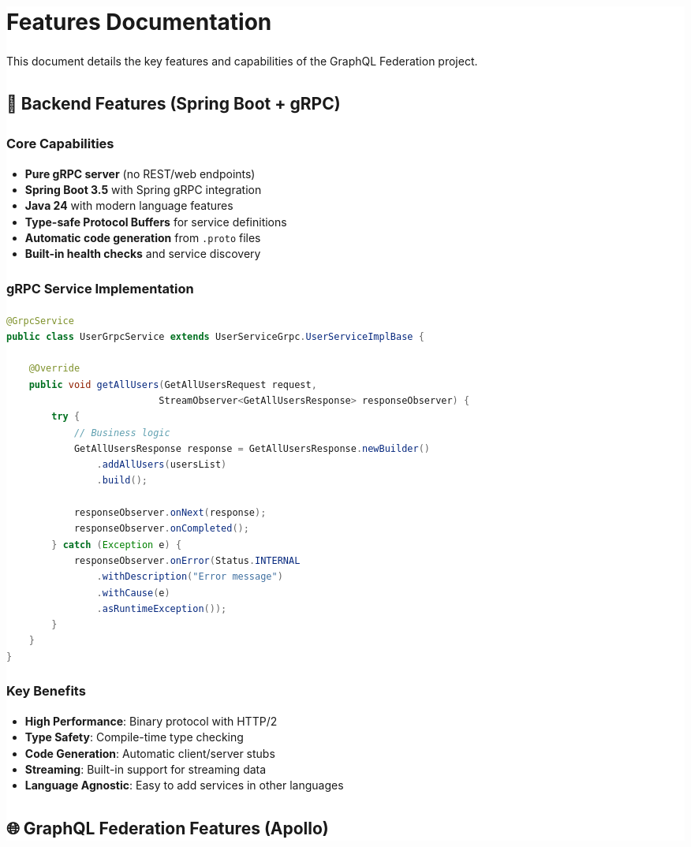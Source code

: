 # Features Documentation

This document details the key features and capabilities of the GraphQL Federation project.

## 🔧 Backend Features (Spring Boot + gRPC)

### Core Capabilities
- **Pure gRPC server** (no REST/web endpoints)
- **Spring Boot 3.5** with Spring gRPC integration
- **Java 24** with modern language features
- **Type-safe Protocol Buffers** for service definitions
- **Automatic code generation** from `.proto` files
- **Built-in health checks** and service discovery

### gRPC Service Implementation
```java
@GrpcService
public class UserGrpcService extends UserServiceGrpc.UserServiceImplBase {
    
    @Override
    public void getAllUsers(GetAllUsersRequest request, 
                           StreamObserver<GetAllUsersResponse> responseObserver) {
        try {
            // Business logic
            GetAllUsersResponse response = GetAllUsersResponse.newBuilder()
                .addAllUsers(usersList)
                .build();
            
            responseObserver.onNext(response);
            responseObserver.onCompleted();
        } catch (Exception e) {
            responseObserver.onError(Status.INTERNAL
                .withDescription("Error message")
                .withCause(e)
                .asRuntimeException());
        }
    }
}
```

### Key Benefits
- **High Performance**: Binary protocol with HTTP/2
- **Type Safety**: Compile-time type checking
- **Code Generation**: Automatic client/server stubs
- **Streaming**: Built-in support for streaming data
- **Language Agnostic**: Easy to add services in other languages

## 🌐 GraphQL Federation Features (Apollo)
